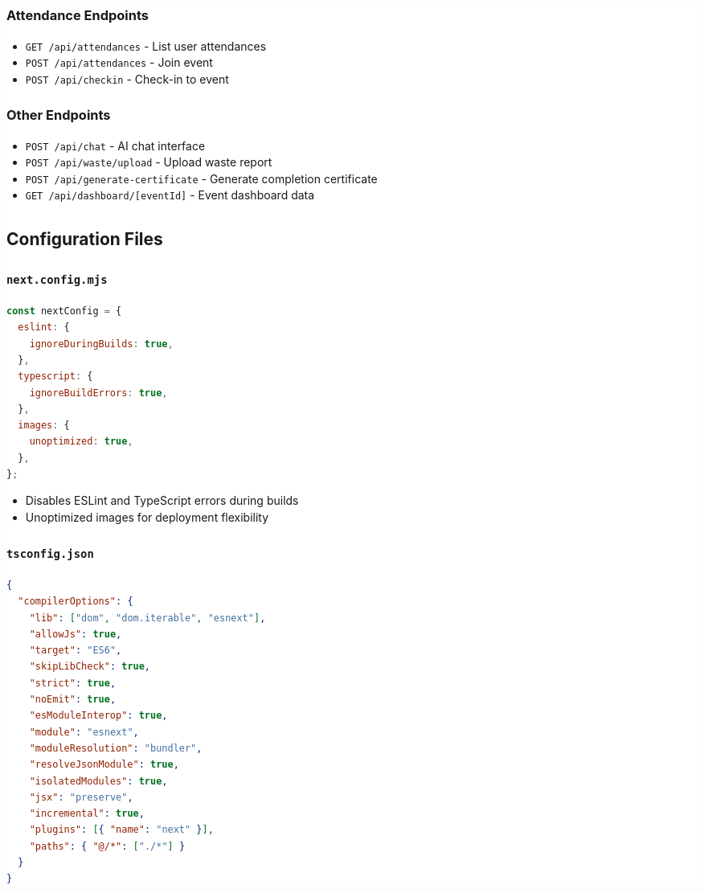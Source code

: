 ### Attendance Endpoints

- `GET /api/attendances` - List user attendances
- `POST /api/attendances` - Join event
- `POST /api/checkin` - Check-in to event

### Other Endpoints

- `POST /api/chat` - AI chat interface
- `POST /api/waste/upload` - Upload waste report
- `POST /api/generate-certificate` - Generate completion certificate
- `GET /api/dashboard/[eventId]` - Event dashboard data

## Configuration Files

### `next.config.mjs`

```javascript
const nextConfig = {
  eslint: {
    ignoreDuringBuilds: true,
  },
  typescript: {
    ignoreBuildErrors: true,
  },
  images: {
    unoptimized: true,
  },
};
```

- Disables ESLint and TypeScript errors during builds
- Unoptimized images for deployment flexibility

### `tsconfig.json`

```json
{
  "compilerOptions": {
    "lib": ["dom", "dom.iterable", "esnext"],
    "allowJs": true,
    "target": "ES6",
    "skipLibCheck": true,
    "strict": true,
    "noEmit": true,
    "esModuleInterop": true,
    "module": "esnext",
    "moduleResolution": "bundler",
    "resolveJsonModule": true,
    "isolatedModules": true,
    "jsx": "preserve",
    "incremental": true,
    "plugins": [{ "name": "next" }],
    "paths": { "@/*": ["./*"] }
  }
}
```
